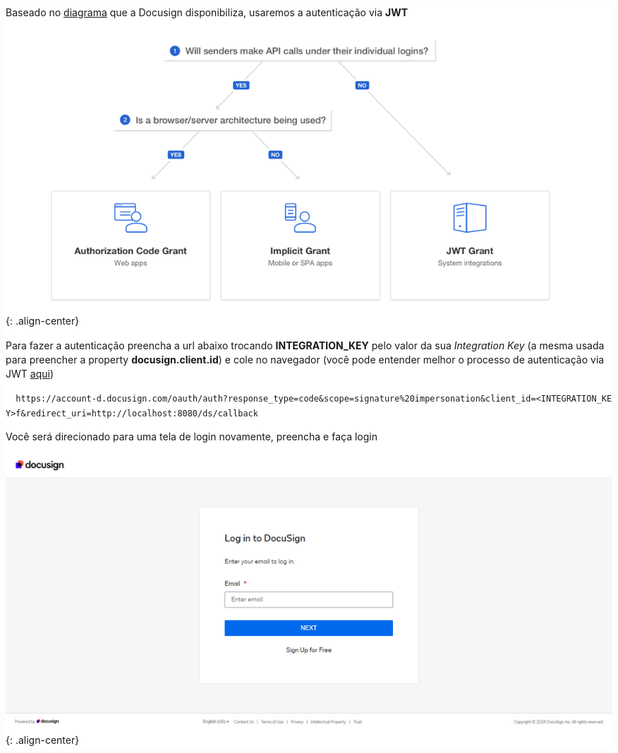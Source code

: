 Baseado no [diagrama](https://developers.docusign.com/platform/auth/) que a Docusign disponibiliza, usaremos a autenticação via **JWT** 

![diagrama de autenticacao docusign](/assets/images/2024-04-14-img/11-public-docauth-diagram.png){: .align-center}

Para fazer a autenticação preencha a url abaixo trocando **INTEGRATION_KEY** pelo valor da sua _Integration Key_ (a mesma usada para preencher a property **docusign.client.id**) e cole no navegador (você pode entender melhor o processo de autenticação via JWT [aqui](https://developers.docusign.com/platform/auth/jwt/jwt-get-token/))

```
  https://account-d.docusign.com/oauth/auth?response_type=code&scope=signature%20impersonation&client_id=<INTEGRATION_KEY>f&redirect_uri=http://localhost:8080/ds/callback
```

Você será direcionado para uma tela de login novamente, preencha e faça login 

![fazendo login de autenticacao no docusign](/assets/images/2024-04-14-img/12-login-jwt-first.png){: .align-center}
